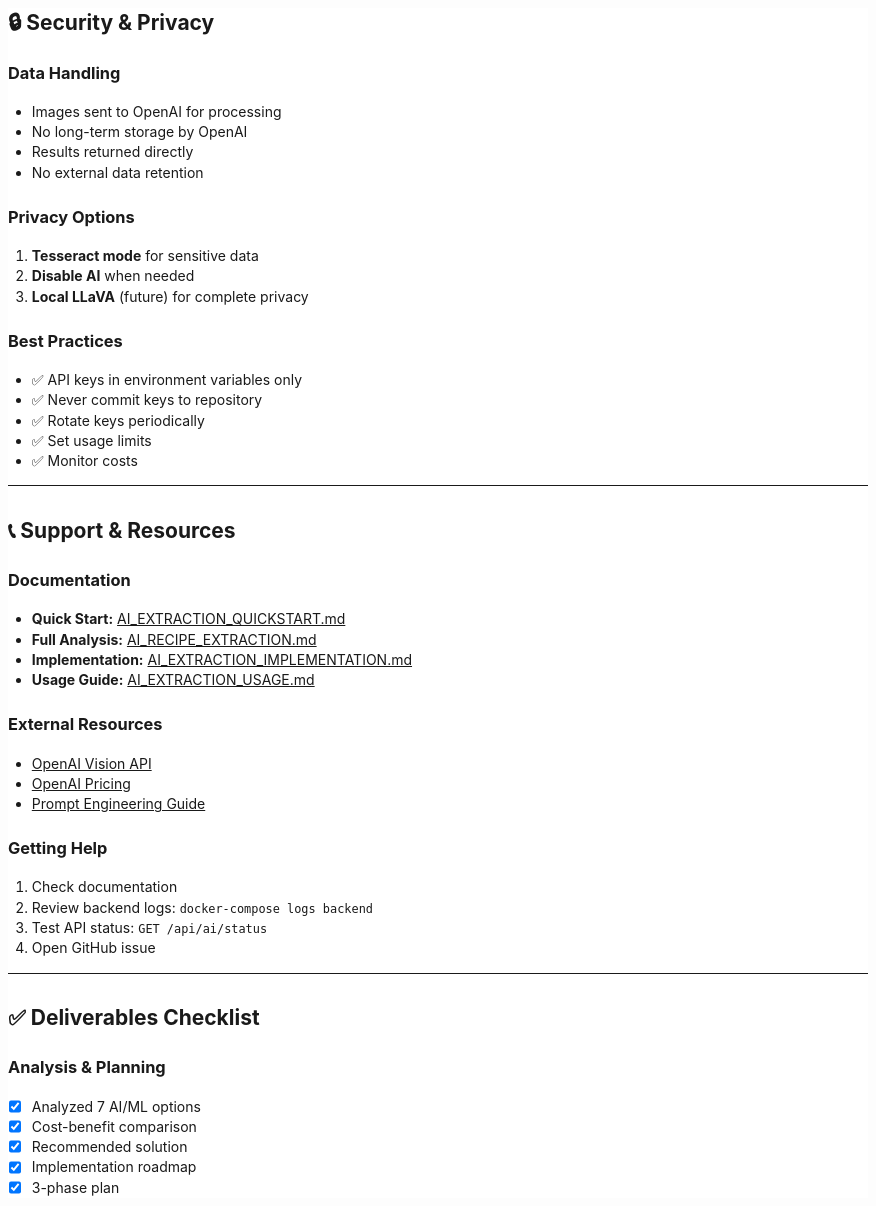 
## 🔒 Security & Privacy

### Data Handling
- Images sent to OpenAI for processing
- No long-term storage by OpenAI
- Results returned directly
- No external data retention

### Privacy Options
1. **Tesseract mode** for sensitive data
2. **Disable AI** when needed
3. **Local LLaVA** (future) for complete privacy

### Best Practices
- ✅ API keys in environment variables only
- ✅ Never commit keys to repository
- ✅ Rotate keys periodically
- ✅ Set usage limits
- ✅ Monitor costs

---

## 📞 Support & Resources

### Documentation
- **Quick Start:** [AI_EXTRACTION_QUICKSTART.md](./AI_EXTRACTION_QUICKSTART.md)
- **Full Analysis:** [AI_RECIPE_EXTRACTION.md](./AI_RECIPE_EXTRACTION.md)
- **Implementation:** [AI_EXTRACTION_IMPLEMENTATION.md](../development/AI_EXTRACTION_IMPLEMENTATION.md)
- **Usage Guide:** [AI_EXTRACTION_USAGE.md](./AI_EXTRACTION_USAGE.md)

### External Resources
- [OpenAI Vision API](https://platform.openai.com/docs/guides/vision)
- [OpenAI Pricing](https://openai.com/pricing)
- [Prompt Engineering Guide](https://www.promptingguide.ai/)

### Getting Help
1. Check documentation
2. Review backend logs: `docker-compose logs backend`
3. Test API status: `GET /api/ai/status`
4. Open GitHub issue

---

## ✅ Deliverables Checklist

### Analysis & Planning
- [x] Analyzed 7 AI/ML options
- [x] Cost-benefit comparison
- [x] Recommended solution
- [x] Implementation roadmap
- [x] 3-phase plan
